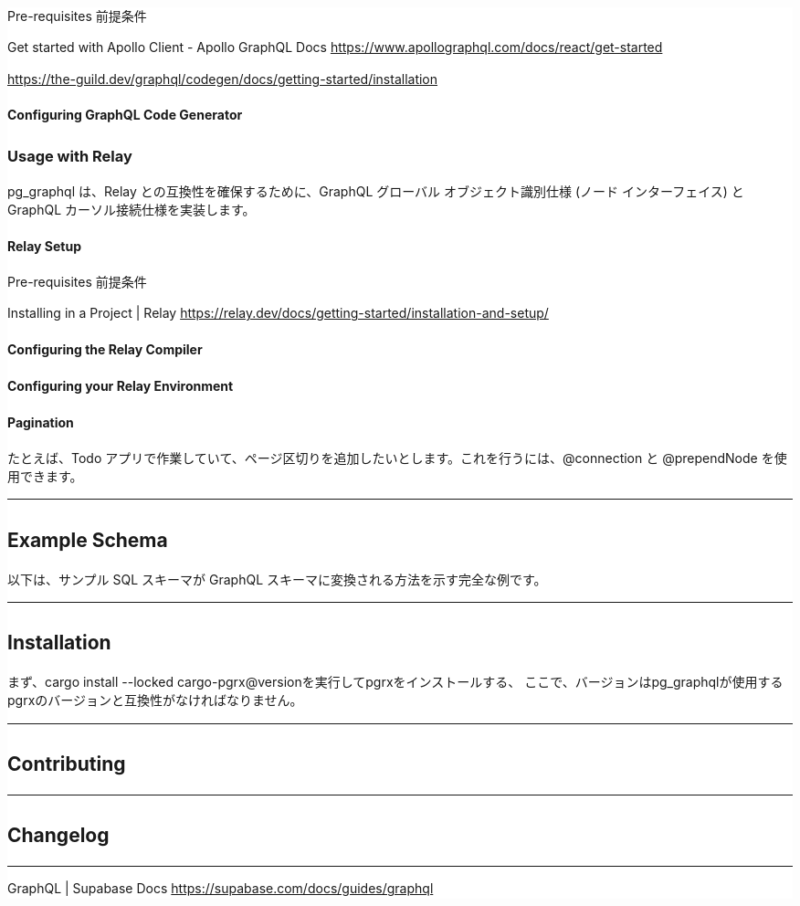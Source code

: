 Pre-requisites
前提条件

Get started with Apollo Client - Apollo GraphQL Docs
https://www.apollographql.com/docs/react/get-started

https://the-guild.dev/graphql/codegen/docs/getting-started/installation

#### Configuring GraphQL Code Generator

### Usage with Relay

pg_graphql は、Relay との互換性を確保するために、GraphQL グローバル オブジェクト識別仕様 (ノード インターフェイス) と GraphQL カーソル接続仕様を実装します。

#### Relay Setup

Pre-requisites
前提条件

Installing in a Project | Relay
https://relay.dev/docs/getting-started/installation-and-setup/
#### Configuring the Relay Compiler

#### Configuring your Relay Environment

#### Pagination

たとえば、Todo アプリで作業していて、ページ区切りを追加したいとします。これを行うには、@connection と @prependNode を使用できます。

---

## Example Schema

以下は、サンプル SQL スキーマが GraphQL スキーマに変換される方法を示す完全な例です。

---

## Installation

まず、cargo install --locked cargo-pgrx@versionを実行してpgrxをインストールする、
ここで、バージョンはpg_graphqlが使用するpgrxのバージョンと互換性がなければなりません。

---

## Contributing

---

## Changelog

----------------------------------------

GraphQL | Supabase Docs
https://supabase.com/docs/guides/graphql
